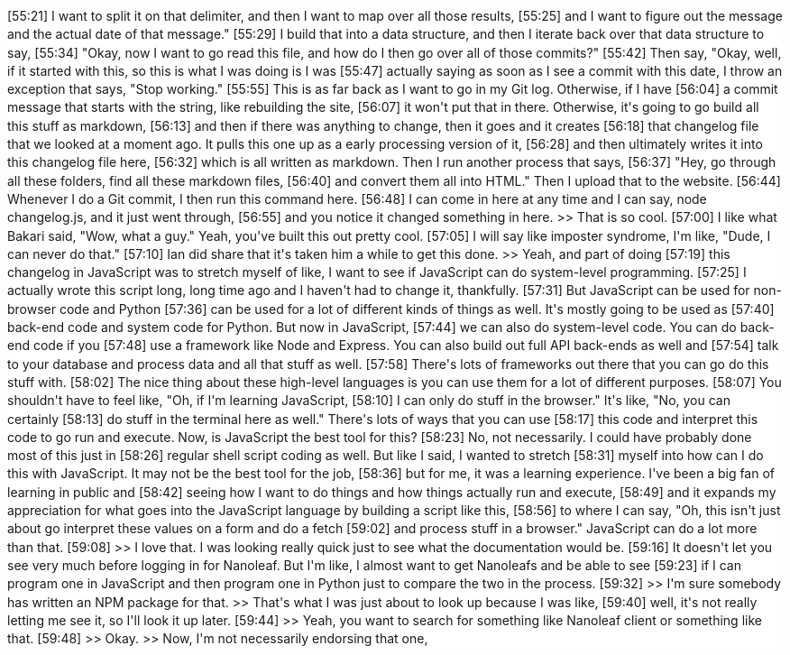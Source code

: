 [55:21] I want to split it on that delimiter, and then I want to map over all those results,
[55:25] and I want to figure out the message and the actual date of that message."
[55:29] I build that into a data structure, and then I iterate back over that data structure to say,
[55:34] "Okay, now I want to go read this file, and how do I then go over all of those commits?"
[55:42] Then say, "Okay, well, if it started with this, so this is what I was doing is I was
[55:47] actually saying as soon as I see a commit with this date, I throw an exception that says, "Stop working."
[55:55] This is as far back as I want to go in my Git log. Otherwise, if I have
[56:04] a commit message that starts with the string, like rebuilding the site,
[56:07] it won't put that in there. Otherwise, it's going to go build all this stuff as markdown,
[56:13] and then if there was anything to change, then it goes and it creates
[56:18] that changelog file that we looked at a moment ago. It pulls this one up as a early processing version of it,
[56:28] and then ultimately writes it into this changelog file here,
[56:32] which is all written as markdown. Then I run another process that says,
[56:37] "Hey, go through all these folders, find all these markdown files,
[56:40] and convert them all into HTML." Then I upload that to the website.
[56:44] Whenever I do a Git commit, I then run this command here.
[56:48] I can come in here at any time and I can say, node changelog.js, and it just went through,
[56:55] and you notice it changed something in here. >> That is so cool.
[57:00] I like what Bakari said, "Wow, what a guy." Yeah, you've built this out pretty cool.
[57:05] I will say like imposter syndrome, I'm like, "Dude, I can never do that."
[57:10] Ian did share that it's taken him a while to get this done. >> Yeah, and part of doing
[57:19] this changelog in JavaScript was to stretch myself of like, I want to see if JavaScript can do system-level programming.
[57:25] I actually wrote this script long, long time ago and I haven't had to change it, thankfully.
[57:31] But JavaScript can be used for non-browser code and Python
[57:36] can be used for a lot of different kinds of things as well. It's mostly going to be used as
[57:40] back-end code and system code for Python. But now in JavaScript,
[57:44] we can also do system-level code. You can do back-end code if you
[57:48] use a framework like Node and Express. You can also build out full API back-ends as well and
[57:54] talk to your database and process data and all that stuff as well.
[57:58] There's lots of frameworks out there that you can go do this stuff with.
[58:02] The nice thing about these high-level languages is you can use them for a lot of different purposes.
[58:07] You shouldn't have to feel like, "Oh, if I'm learning JavaScript,
[58:10] I can only do stuff in the browser." It's like, "No, you can certainly
[58:13] do stuff in the terminal here as well." There's lots of ways that you can use
[58:17] this code and interpret this code to go run and execute. Now, is JavaScript the best tool for this?
[58:23] No, not necessarily. I could have probably done most of this just in
[58:26] regular shell script coding as well. But like I said, I wanted to stretch
[58:31] myself into how can I do this with JavaScript. It may not be the best tool for the job,
[58:36] but for me, it was a learning experience. I've been a big fan of learning in public and
[58:42] seeing how I want to do things and how things actually run and execute,
[58:49] and it expands my appreciation for what goes into the JavaScript language by building a script like this,
[58:56] to where I can say, "Oh, this isn't just about go interpret these values on a form and do a fetch
[59:02] and process stuff in a browser." JavaScript can do a lot more than that.
[59:08] >> I love that. I was looking really quick just to see what the documentation would be.
[59:16] It doesn't let you see very much before logging in for Nanoleaf. But I'm like, I almost want to get Nanoleafs and be able to see
[59:23] if I can program one in JavaScript and then program one in Python just to compare the two in the process.
[59:32] >> I'm sure somebody has written an NPM package for that. >> That's what I was just about to look up because I was like,
[59:40] well, it's not really letting me see it, so I'll look it up later.
[59:44] >> Yeah, you want to search for something like Nanoleaf client or something like that.
[59:48] >> Okay. >> Now, I'm not necessarily endorsing that one,
